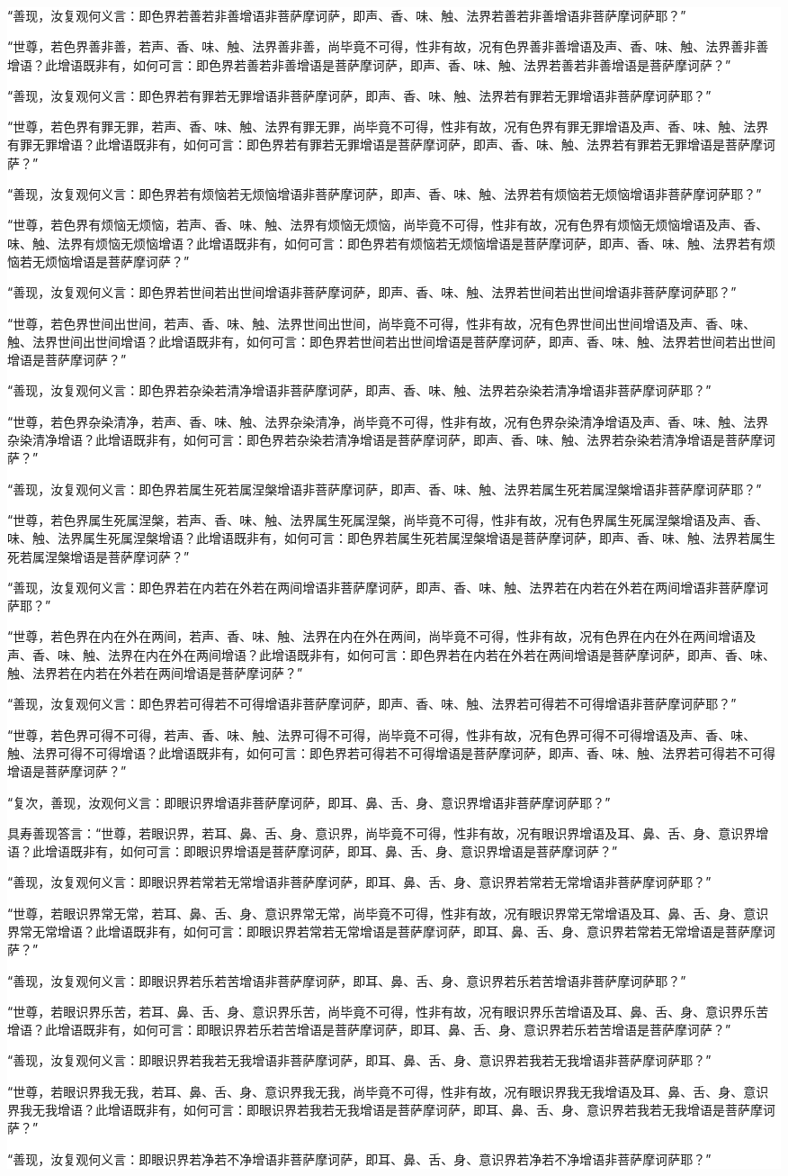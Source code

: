 “善现，汝复观何义言：即色界若善若非善增语非菩萨摩诃萨，即声、香、味、触、法界若善若非善增语非菩萨摩诃萨耶？”

“世尊，若色界善非善，若声、香、味、触、法界善非善，尚毕竟不可得，性非有故，况有色界善非善增语及声、香、味、触、法界善非善增语？此增语既非有，如何可言：即色界若善若非善增语是菩萨摩诃萨，即声、香、味、触、法界若善若非善增语是菩萨摩诃萨？”

“善现，汝复观何义言：即色界若有罪若无罪增语非菩萨摩诃萨，即声、香、味、触、法界若有罪若无罪增语非菩萨摩诃萨耶？”

“世尊，若色界有罪无罪，若声、香、味、触、法界有罪无罪，尚毕竟不可得，性非有故，况有色界有罪无罪增语及声、香、味、触、法界有罪无罪增语？此增语既非有，如何可言：即色界若有罪若无罪增语是菩萨摩诃萨，即声、香、味、触、法界若有罪若无罪增语是菩萨摩诃萨？”

“善现，汝复观何义言：即色界若有烦恼若无烦恼增语非菩萨摩诃萨，即声、香、味、触、法界若有烦恼若无烦恼增语非菩萨摩诃萨耶？”

“世尊，若色界有烦恼无烦恼，若声、香、味、触、法界有烦恼无烦恼，尚毕竟不可得，性非有故，况有色界有烦恼无烦恼增语及声、香、味、触、法界有烦恼无烦恼增语？此增语既非有，如何可言：即色界若有烦恼若无烦恼增语是菩萨摩诃萨，即声、香、味、触、法界若有烦恼若无烦恼增语是菩萨摩诃萨？”

“善现，汝复观何义言：即色界若世间若出世间增语非菩萨摩诃萨，即声、香、味、触、法界若世间若出世间增语非菩萨摩诃萨耶？”

“世尊，若色界世间出世间，若声、香、味、触、法界世间出世间，尚毕竟不可得，性非有故，况有色界世间出世间增语及声、香、味、触、法界世间出世间增语？此增语既非有，如何可言：即色界若世间若出世间增语是菩萨摩诃萨，即声、香、味、触、法界若世间若出世间增语是菩萨摩诃萨？”

“善现，汝复观何义言：即色界若杂染若清净增语非菩萨摩诃萨，即声、香、味、触、法界若杂染若清净增语非菩萨摩诃萨耶？”

“世尊，若色界杂染清净，若声、香、味、触、法界杂染清净，尚毕竟不可得，性非有故，况有色界杂染清净增语及声、香、味、触、法界杂染清净增语？此增语既非有，如何可言：即色界若杂染若清净增语是菩萨摩诃萨，即声、香、味、触、法界若杂染若清净增语是菩萨摩诃萨？”

“善现，汝复观何义言：即色界若属生死若属涅槃增语非菩萨摩诃萨，即声、香、味、触、法界若属生死若属涅槃增语非菩萨摩诃萨耶？”

“世尊，若色界属生死属涅槃，若声、香、味、触、法界属生死属涅槃，尚毕竟不可得，性非有故，况有色界属生死属涅槃增语及声、香、味、触、法界属生死属涅槃增语？此增语既非有，如何可言：即色界若属生死若属涅槃增语是菩萨摩诃萨，即声、香、味、触、法界若属生死若属涅槃增语是菩萨摩诃萨？”

“善现，汝复观何义言：即色界若在内若在外若在两间增语非菩萨摩诃萨，即声、香、味、触、法界若在内若在外若在两间增语非菩萨摩诃萨耶？”

“世尊，若色界在内在外在两间，若声、香、味、触、法界在内在外在两间，尚毕竟不可得，性非有故，况有色界在内在外在两间增语及声、香、味、触、法界在内在外在两间增语？此增语既非有，如何可言：即色界若在内若在外若在两间增语是菩萨摩诃萨，即声、香、味、触、法界若在内若在外若在两间增语是菩萨摩诃萨？”

“善现，汝复观何义言：即色界若可得若不可得增语非菩萨摩诃萨，即声、香、味、触、法界若可得若不可得增语非菩萨摩诃萨耶？”

“世尊，若色界可得不可得，若声、香、味、触、法界可得不可得，尚毕竟不可得，性非有故，况有色界可得不可得增语及声、香、味、触、法界可得不可得增语？此增语既非有，如何可言：即色界若可得若不可得增语是菩萨摩诃萨，即声、香、味、触、法界若可得若不可得增语是菩萨摩诃萨？”

“复次，善现，汝观何义言：即眼识界增语非菩萨摩诃萨，即耳、鼻、舌、身、意识界增语非菩萨摩诃萨耶？”

具寿善现答言：“世尊，若眼识界，若耳、鼻、舌、身、意识界，尚毕竟不可得，性非有故，况有眼识界增语及耳、鼻、舌、身、意识界增语？此增语既非有，如何可言：即眼识界增语是菩萨摩诃萨，即耳、鼻、舌、身、意识界增语是菩萨摩诃萨？”

“善现，汝复观何义言：即眼识界若常若无常增语非菩萨摩诃萨，即耳、鼻、舌、身、意识界若常若无常增语非菩萨摩诃萨耶？”

“世尊，若眼识界常无常，若耳、鼻、舌、身、意识界常无常，尚毕竟不可得，性非有故，况有眼识界常无常增语及耳、鼻、舌、身、意识界常无常增语？此增语既非有，如何可言：即眼识界若常若无常增语是菩萨摩诃萨，即耳、鼻、舌、身、意识界若常若无常增语是菩萨摩诃萨？”

“善现，汝复观何义言：即眼识界若乐若苦增语非菩萨摩诃萨，即耳、鼻、舌、身、意识界若乐若苦增语非菩萨摩诃萨耶？”

“世尊，若眼识界乐苦，若耳、鼻、舌、身、意识界乐苦，尚毕竟不可得，性非有故，况有眼识界乐苦增语及耳、鼻、舌、身、意识界乐苦增语？此增语既非有，如何可言：即眼识界若乐若苦增语是菩萨摩诃萨，即耳、鼻、舌、身、意识界若乐若苦增语是菩萨摩诃萨？”

“善现，汝复观何义言：即眼识界若我若无我增语非菩萨摩诃萨，即耳、鼻、舌、身、意识界若我若无我增语非菩萨摩诃萨耶？”

“世尊，若眼识界我无我，若耳、鼻、舌、身、意识界我无我，尚毕竟不可得，性非有故，况有眼识界我无我增语及耳、鼻、舌、身、意识界我无我增语？此增语既非有，如何可言：即眼识界若我若无我增语是菩萨摩诃萨，即耳、鼻、舌、身、意识界若我若无我增语是菩萨摩诃萨？”

“善现，汝复观何义言：即眼识界若净若不净增语非菩萨摩诃萨，即耳、鼻、舌、身、意识界若净若不净增语非菩萨摩诃萨耶？”
